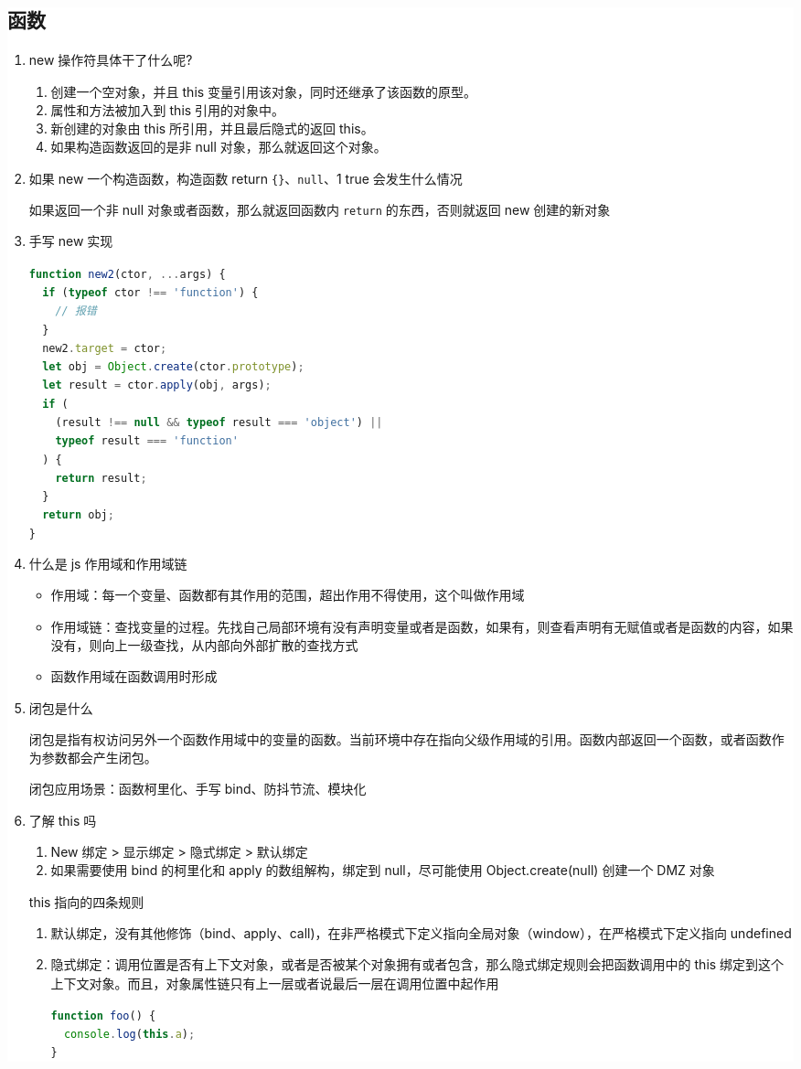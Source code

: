 
## 函数

1. new 操作符具体干了什么呢?

   1. 创建一个空对象，并且 this 变量引用该对象，同时还继承了该函数的原型。
   2. 属性和方法被加入到 this 引用的对象中。
   3. 新创建的对象由 this 所引用，并且最后隐式的返回 this。
   4. 如果构造函数返回的是非 null 对象，那么就返回这个对象。

2. 如果 new 一个构造函数，构造函数 return `{}`、`null`、1 true 会发生什么情况

   如果返回一个非 null 对象或者函数，那么就返回函数内 `return` 的东西，否则就返回 new 创建的新对象

3. 手写 new 实现

   ```js
   function new2(ctor, ...args) {
     if (typeof ctor !== 'function') {
       // 报错
     }
     new2.target = ctor;
     let obj = Object.create(ctor.prototype);
     let result = ctor.apply(obj, args);
     if (
       (result !== null && typeof result === 'object') ||
       typeof result === 'function'
     ) {
       return result;
     }
     return obj;
   }
   ```

4. 什么是 js 作用域和作用域链

   - 作用域：每一个变量、函数都有其作用的范围，超出作用不得使用，这个叫做作用域

   - 作用域链：查找变量的过程。先找自己局部环境有没有声明变量或者是函数，如果有，则查看声明有无赋值或者是函数的内容，如果没有，则向上一级查找，从内部向外部扩散的查找方式
   - 函数作用域在函数调用时形成

5. 闭包是什么

   闭包是指有权访问另外一个函数作用域中的变量的函数。当前环境中存在指向父级作用域的引用。函数内部返回一个函数，或者函数作为参数都会产生闭包。

   闭包应用场景：函数柯里化、手写 bind、防抖节流、模块化

6. 了解 this 吗

   1. New 绑定 > 显示绑定 > 隐式绑定 > 默认绑定
   2. 如果需要使用 bind 的柯里化和 apply 的数组解构，绑定到 null，尽可能使用 Object.create(null) 创建一个 DMZ 对象

   this 指向的四条规则

   1. 默认绑定，没有其他修饰（bind、apply、call)，在非严格模式下定义指向全局对象（window），在严格模式下定义指向 undefined

   2. 隐式绑定：调用位置是否有上下文对象，或者是否被某个对象拥有或者包含，那么隐式绑定规则会把函数调用中的 this 绑定到这个上下文对象。而且，对象属性链只有上一层或者说最后一层在调用位置中起作用

      ```js
      function foo() {
        console.log(this.a);
      }
